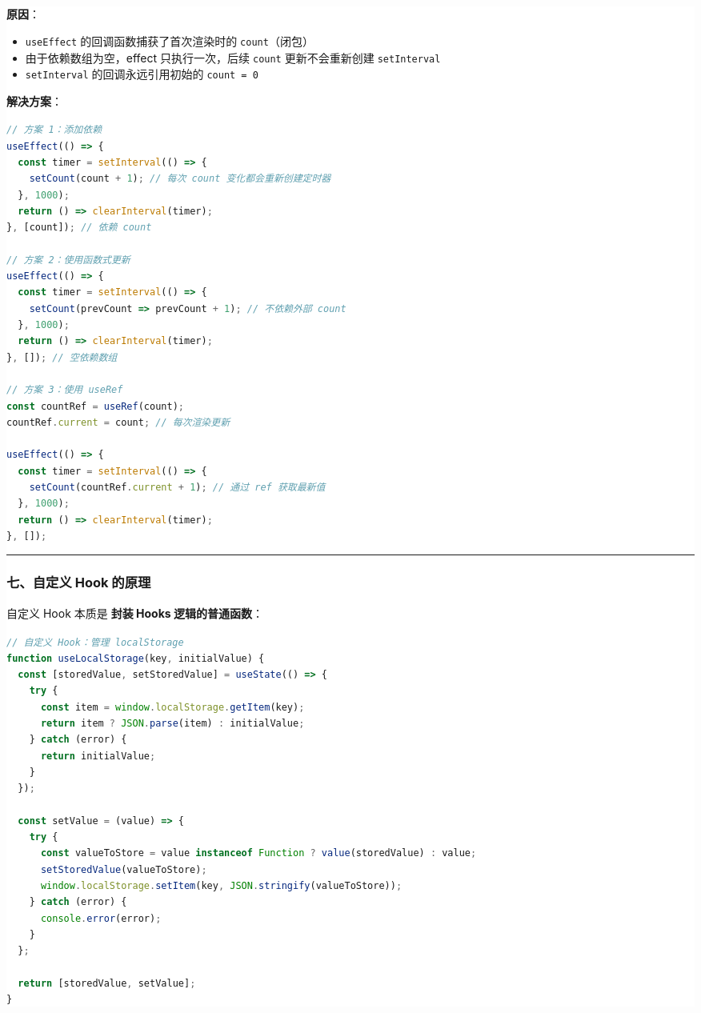 **原因**：
- `useEffect` 的回调函数捕获了首次渲染时的 `count`（闭包）
- 由于依赖数组为空，effect 只执行一次，后续 `count` 更新不会重新创建 `setInterval`
- `setInterval` 的回调永远引用初始的 `count = 0`

**解决方案**：

```javascript
// 方案 1：添加依赖
useEffect(() => {
  const timer = setInterval(() => {
    setCount(count + 1); // 每次 count 变化都会重新创建定时器
  }, 1000);
  return () => clearInterval(timer);
}, [count]); // 依赖 count

// 方案 2：使用函数式更新
useEffect(() => {
  const timer = setInterval(() => {
    setCount(prevCount => prevCount + 1); // 不依赖外部 count
  }, 1000);
  return () => clearInterval(timer);
}, []); // 空依赖数组

// 方案 3：使用 useRef
const countRef = useRef(count);
countRef.current = count; // 每次渲染更新

useEffect(() => {
  const timer = setInterval(() => {
    setCount(countRef.current + 1); // 通过 ref 获取最新值
  }, 1000);
  return () => clearInterval(timer);
}, []);
```

---

### 七、自定义 Hook 的原理

自定义 Hook 本质是 **封装 Hooks 逻辑的普通函数**：

```javascript
// 自定义 Hook：管理 localStorage
function useLocalStorage(key, initialValue) {
  const [storedValue, setStoredValue] = useState(() => {
    try {
      const item = window.localStorage.getItem(key);
      return item ? JSON.parse(item) : initialValue;
    } catch (error) {
      return initialValue;
    }
  });

  const setValue = (value) => {
    try {
      const valueToStore = value instanceof Function ? value(storedValue) : value;
      setStoredValue(valueToStore);
      window.localStorage.setItem(key, JSON.stringify(valueToStore));
    } catch (error) {
      console.error(error);
    }
  };

  return [storedValue, setValue];
}
```